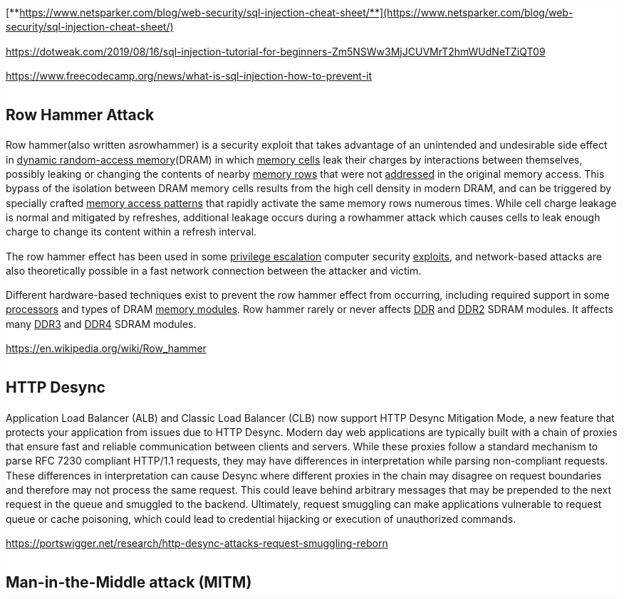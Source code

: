 [**https://www.netsparker.com/blog/web-security/sql-injection-cheat-sheet/**](https://www.netsparker.com/blog/web-security/sql-injection-cheat-sheet/)

https://dotweak.com/2019/08/16/sql-injection-tutorial-for-beginners-Zm5NSWw3MjJCUVMrT2hmWUdNeTZiQT09

https://www.freecodecamp.org/news/what-is-sql-injection-how-to-prevent-it

## Row Hammer Attack

Row hammer(also written asrowhammer) is a security exploit that takes advantage of an unintended and undesirable side effect in [dynamic random-access memory](https://en.wikipedia.org/wiki/Dynamic_random-access_memory)(DRAM) in which [memory cells](https://en.wikipedia.org/wiki/Memory_cell_(computing)) leak their charges by interactions between themselves, possibly leaking or changing the contents of nearby [memory rows](https://en.wikipedia.org/wiki/Memory_row) that were not [addressed](https://en.wikipedia.org/wiki/Memory_address) in the original memory access. This bypass of the isolation between DRAM memory cells results from the high cell density in modern DRAM, and can be triggered by specially crafted [memory access patterns](https://en.wikipedia.org/wiki/Memory_access_pattern) that rapidly activate the same memory rows numerous times. While cell charge leakage is normal and mitigated by refreshes, additional leakage occurs during a rowhammer attack which causes cells to leak enough charge to change its content within a refresh interval.

The row hammer effect has been used in some [privilege escalation](https://en.wikipedia.org/wiki/Privilege_escalation) computer security [exploits](https://en.wikipedia.org/wiki/Exploit_(computer_security)), and network-based attacks are also theoretically possible in a fast network connection between the attacker and victim.

Different hardware-based techniques exist to prevent the row hammer effect from occurring, including required support in some [processors](https://en.wikipedia.org/wiki/Central_processing_unit) and types of DRAM [memory modules](https://en.wikipedia.org/wiki/Memory_module). Row hammer rarely or never affects [DDR](https://en.wikipedia.org/wiki/DDR_SDRAM) and [DDR2](https://en.wikipedia.org/wiki/DDR2_SDRAM) SDRAM modules. It affects many [DDR3](https://en.wikipedia.org/wiki/DDR3_SDRAM) and [DDR4](https://en.wikipedia.org/wiki/DDR4_SDRAM) SDRAM modules.

https://en.wikipedia.org/wiki/Row_hammer

## HTTP Desync

Application Load Balancer (ALB) and Classic Load Balancer (CLB) now support HTTP Desync Mitigation Mode, a new feature that protects your application from issues due to HTTP Desync. Modern day web applications are typically built with a chain of proxies that ensure fast and reliable communication between clients and servers. While these proxies follow a standard mechanism to parse RFC 7230 compliant HTTP/1.1 requests, they may have differences in interpretation while parsing non-compliant requests. These differences in interpretation can cause Desync where different proxies in the chain may disagree on request boundaries and therefore may not process the same request. This could leave behind arbitrary messages that may be prepended to the next request in the queue and smuggled to the backend. Ultimately, request smuggling can make applications vulnerable to request queue or cache poisoning, which could lead to credential hijacking or execution of unauthorized commands.

https://portswigger.net/research/http-desync-attacks-request-smuggling-reborn

## Man-in-the-Middle attack (MITM)
